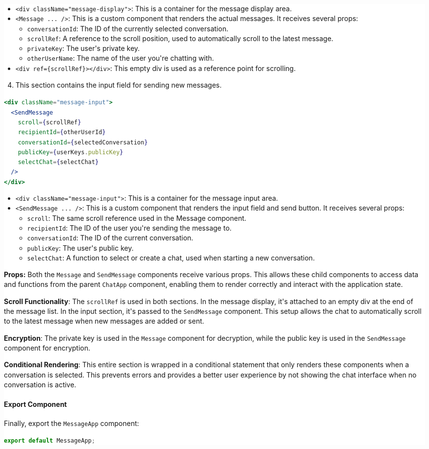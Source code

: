 - `<div className="message-display">`: This is a container for the message display area.
- `<Message ... />`: This is a custom component that renders the actual messages. It receives several props:
  - `conversationId`: The ID of the currently selected conversation.
  - `scrollRef`: A reference to the scroll position, used to automatically scroll to the latest message.
  - `privateKey`: The user's private key.
  - `otherUserName`: The name of the user you're chatting with.
- `<div ref={scrollRef}></div>`: This empty div is used as a reference point for scrolling.

4. This section contains the input field for sending new messages.

```jsx
<div className="message-input">
  <SendMessage
    scroll={scrollRef}
    recipientId={otherUserId}
    conversationId={selectedConversation}
    publicKey={userKeys.publicKey}
    selectChat={selectChat}
  />
</div>
```

- `<div className="message-input">`: This is a container for the message input area.
- `<SendMessage ... />`: This is a custom component that renders the input field and send button. It receives several props:
  - `scroll`: The same scroll reference used in the Message component.
  - `recipientId`: The ID of the user you're sending the message to.
  - `conversationId`: The ID of the current conversation.
  - `publicKey`: The user's public key.
  - `selectChat`: A function to select or create a chat, used when starting a new conversation.

**Props:** Both the `Message` and `SendMessage` components receive various props. This allows these child components to access data and functions from the parent `ChatApp` component, enabling them to render correctly and interact with the application state.

**Scroll Functionality**: The `scrollRef` is used in both sections. In the message display, it's attached to an empty div at the end of the message list. In the input section, it's passed to the `SendMessage` component. This setup allows the chat to automatically scroll to the latest message when new messages are added or sent.

**Encryption**: The private key is used in the `Message` component for decryption, while the public key is used in the `SendMessage` component for encryption.

**Conditional Rendering**: This entire section is wrapped in a conditional statement that only renders these components when a conversation is selected. This prevents errors and provides a better user experience by not showing the chat interface when no conversation is active.

#### Export Component

Finally, export the `MessageApp` component:

```javascript
export default MessageApp;
```
